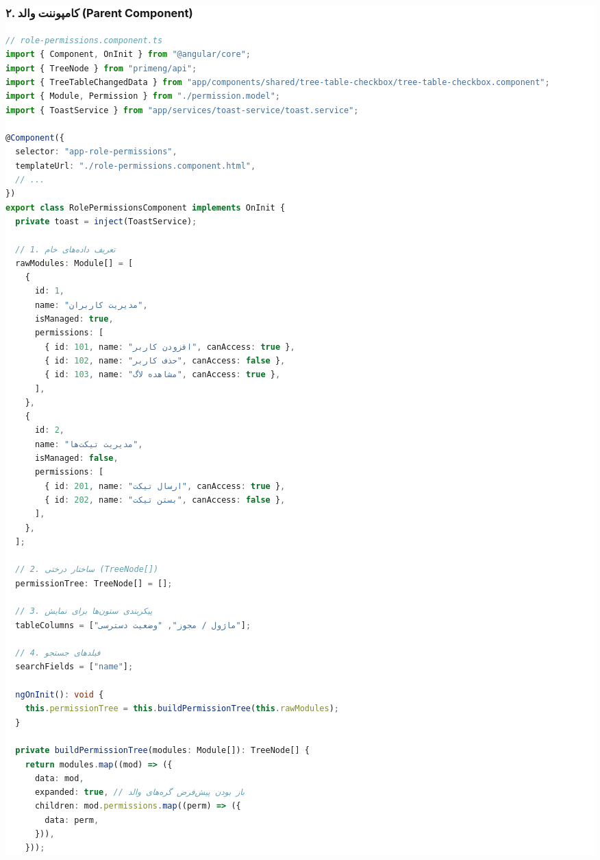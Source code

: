 ### ۲. کامپوننت والد (Parent Component)

```typescript
// role-permissions.component.ts
import { Component, OnInit } from "@angular/core";
import { TreeNode } from "primeng/api";
import { TreeTableChangedData } from "app/components/shared/tree-table-checkbox/tree-table-checkbox.component";
import { Module, Permission } from "./permission.model";
import { ToastService } from "app/services/toast-service/toast.service";

@Component({
  selector: "app-role-permissions",
  templateUrl: "./role-permissions.component.html",
  // ...
})
export class RolePermissionsComponent implements OnInit {
  private toast = inject(ToastService);

  // 1. تعریف داده‌های خام
  rawModules: Module[] = [
    {
      id: 1,
      name: "مدیریت کاربران",
      isManaged: true,
      permissions: [
        { id: 101, name: "افزودن کاربر", canAccess: true },
        { id: 102, name: "حذف کاربر", canAccess: false },
        { id: 103, name: "مشاهده لاگ", canAccess: true },
      ],
    },
    {
      id: 2,
      name: "مدیریت تیکت‌ها",
      isManaged: false,
      permissions: [
        { id: 201, name: "ارسال تیکت", canAccess: true },
        { id: 202, name: "بستن تیکت", canAccess: false },
      ],
    },
  ];

  // 2. ساختار درختی (TreeNode[])
  permissionTree: TreeNode[] = [];

  // 3. پیکربندی ستون‌ها برای نمایش
  tableColumns = ["ماژول / مجوز", "وضعیت دسترسی"];

  // 4. فیلدهای جستجو
  searchFields = ["name"];

  ngOnInit(): void {
    this.permissionTree = this.buildPermissionTree(this.rawModules);
  }

  private buildPermissionTree(modules: Module[]): TreeNode[] {
    return modules.map((mod) => ({
      data: mod,
      expanded: true, // باز بودن پیش‌فرض گره‌های والد
      children: mod.permissions.map((perm) => ({
        data: perm,
      })),
    }));
```
